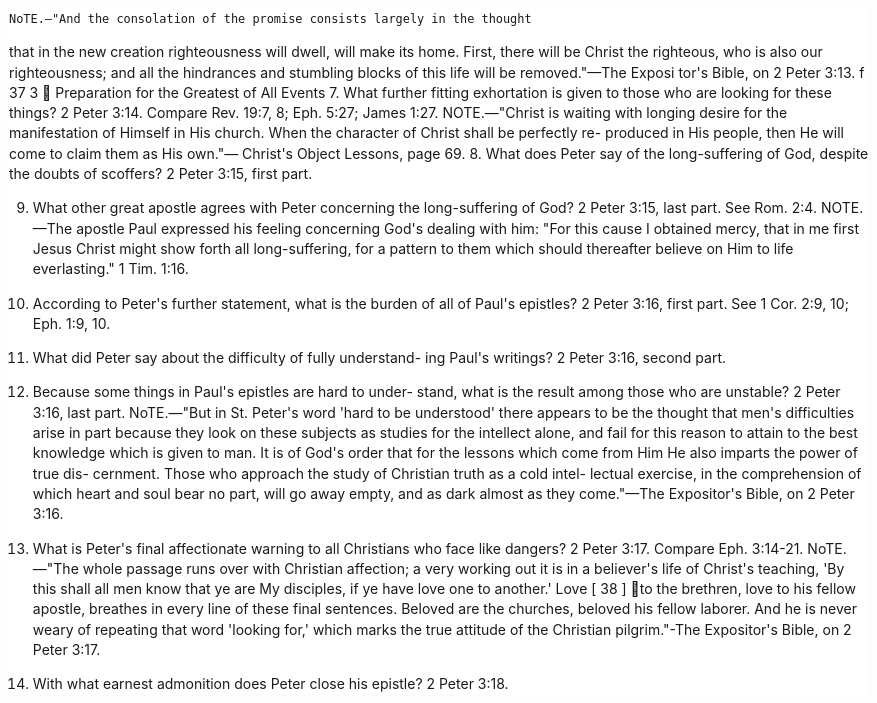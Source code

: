     NoTE.—"And the consolation of the promise consists largely in the thought
that in the new creation righteousness will dwell, will make its home. First,
there will be Christ the righteous, who is also our righteousness; and all the
hindrances and stumbling blocks of this life will be removed."—The Exposi
tor's Bible, on 2 Peter 3:13.
                                     f 37 3
            Preparation for the Greatest of All Events
   7. What further fitting exhortation is given to those who are
looking for these things? 2 Peter 3:14. Compare Rev. 19:7, 8;
Eph. 5:27; James 1:27.
   NOTE.—"Christ is waiting with longing desire for the manifestation of
Himself in His church. When the character of Christ shall be perfectly re-
produced in His people, then He will come to claim them as His own."—
Christ's Object Lessons, page 69.
   8. What does Peter say of the long-suffering of God, despite
the doubts of scoffers? 2 Peter 3:15, first part.

   9. What other great apostle agrees with Peter concerning the
long-suffering of God? 2 Peter 3:15, last part. See Rom. 2:4.
   NOTE.—The apostle Paul expressed his feeling concerning God's dealing
with him: "For this cause I obtained mercy, that in me first Jesus Christ
might show forth all long-suffering, for a pattern to them which should
thereafter believe on Him to life everlasting." 1 Tim. 1:16.
   10. According to Peter's further statement, what is the burden
of all of Paul's epistles? 2 Peter 3:16, first part. See 1 Cor. 2:9, 10;
Eph. 1:9, 10.
   11. What did Peter say about the difficulty of fully understand-
ing Paul's writings? 2 Peter 3:16, second part.

   12. Because some things in Paul's epistles are hard to under-
stand, what is the result among those who are unstable? 2 Peter
3:16, last part.
    NoTE.—"But in St. Peter's word 'hard to be understood' there appears to
be the thought that men's difficulties arise in part because they look on these
subjects as studies for the intellect alone, and fail for this reason to attain
to the best knowledge which is given to man. It is of God's order that for
the lessons which come from Him He also imparts the power of true dis-
cernment. Those who approach the study of Christian truth as a cold intel-
lectual exercise, in the comprehension of which heart and soul bear no part,
will go away empty, and as dark almost as they come."—The Expositor's
Bible, on 2 Peter 3:16.
  13. What is Peter's final affectionate warning to all Christians
who face like dangers? 2 Peter 3:17. Compare Eph. 3:14-21.
  NoTE.—"The whole passage runs over with Christian affection; a very
working out it is in a believer's life of Christ's teaching, 'By this shall all
men know that ye are My disciples, if ye have love one to another.' Love
                                     [ 38 ]
to the brethren, love to his fellow apostle, breathes in every line of these
final sentences. Beloved are the churches, beloved his fellow laborer. And
he is never weary of repeating that word 'looking for,' which marks the
true attitude of the Christian pilgrim."-The Expositor's Bible, on 2 Peter
3:17.
   14. With what earnest admonition does Peter close his epistle?
2 Peter 3:18.
